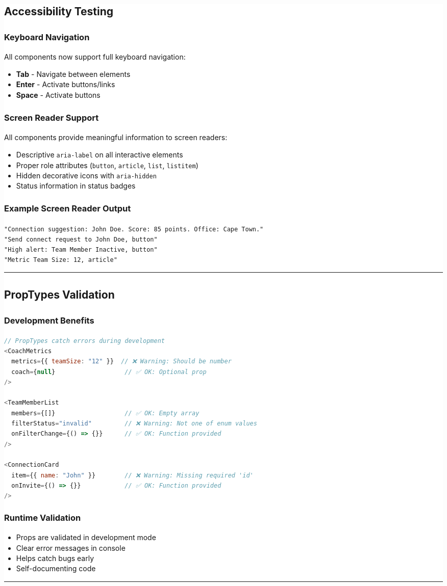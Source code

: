 
## Accessibility Testing

### Keyboard Navigation
All components now support full keyboard navigation:
- **Tab** - Navigate between elements
- **Enter** - Activate buttons/links
- **Space** - Activate buttons

### Screen Reader Support
All components provide meaningful information to screen readers:
- Descriptive `aria-label` on all interactive elements
- Proper role attributes (`button`, `article`, `list`, `listitem`)
- Hidden decorative icons with `aria-hidden`
- Status information in status badges

### Example Screen Reader Output
```
"Connection suggestion: John Doe. Score: 85 points. Office: Cape Town."
"Send connect request to John Doe, button"
"High alert: Team Member Inactive, button"
"Metric Team Size: 12, article"
```

---

## PropTypes Validation

### Development Benefits
```javascript
// PropTypes catch errors during development
<CoachMetrics
  metrics={{ teamSize: "12" }}  // ❌ Warning: Should be number
  coach={null}                   // ✅ OK: Optional prop
/>

<TeamMemberList
  members={[]}                   // ✅ OK: Empty array
  filterStatus="invalid"         // ❌ Warning: Not one of enum values
  onFilterChange={() => {}}      // ✅ OK: Function provided
/>

<ConnectionCard
  item={{ name: "John" }}        // ❌ Warning: Missing required 'id'
  onInvite={() => {}}            // ✅ OK: Function provided
/>
```

### Runtime Validation
- Props are validated in development mode
- Clear error messages in console
- Helps catch bugs early
- Self-documenting code

---